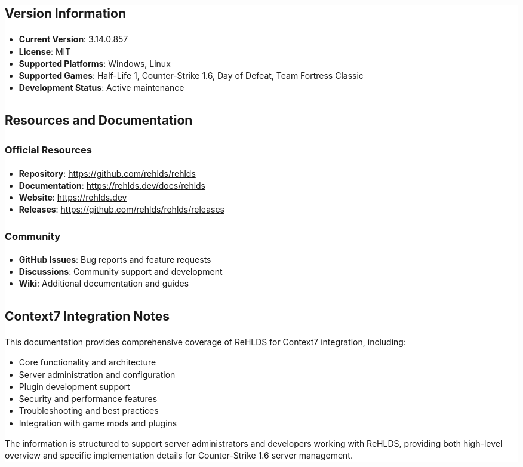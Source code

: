 ## Version Information
- **Current Version**: 3.14.0.857
- **License**: MIT
- **Supported Platforms**: Windows, Linux
- **Supported Games**: Half-Life 1, Counter-Strike 1.6, Day of Defeat, Team Fortress Classic
- **Development Status**: Active maintenance

## Resources and Documentation

### Official Resources
- **Repository**: https://github.com/rehlds/rehlds
- **Documentation**: https://rehlds.dev/docs/rehlds
- **Website**: https://rehlds.dev
- **Releases**: https://github.com/rehlds/rehlds/releases

### Community
- **GitHub Issues**: Bug reports and feature requests
- **Discussions**: Community support and development
- **Wiki**: Additional documentation and guides

## Context7 Integration Notes
This documentation provides comprehensive coverage of ReHLDS for Context7 integration, including:
- Core functionality and architecture
- Server administration and configuration
- Plugin development support
- Security and performance features
- Troubleshooting and best practices
- Integration with game mods and plugins

The information is structured to support server administrators and developers working with ReHLDS, providing both high-level overview and specific implementation details for Counter-Strike 1.6 server management.
